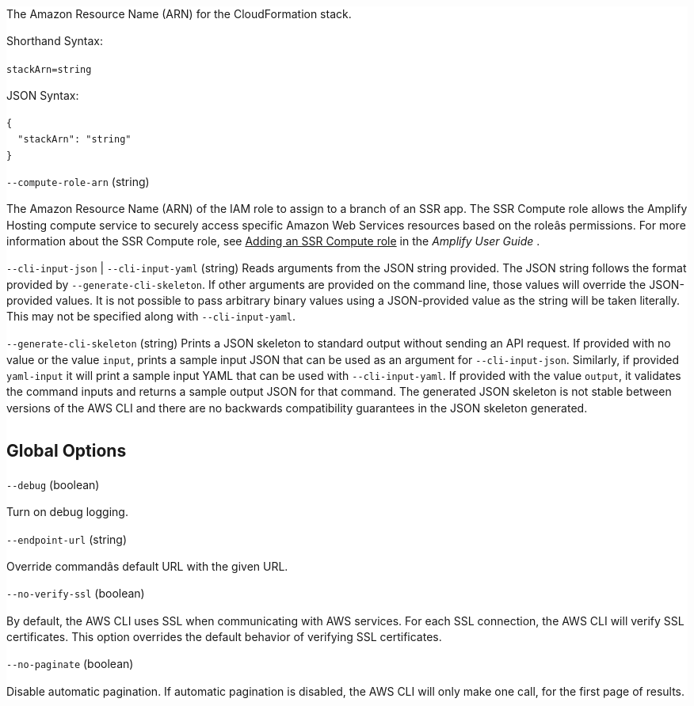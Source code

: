 The Amazon Resource Name (ARN) for the CloudFormation stack.

Shorthand Syntax:

```
stackArn=string
```

JSON Syntax:

```
{
  "stackArn": "string"
}
```

`--compute-role-arn` (string)

The Amazon Resource Name (ARN) of the IAM role to assign to a branch of an SSR app. The SSR Compute role allows the Amplify Hosting compute service to securely access specific Amazon Web Services resources based on the roleâs permissions. For more information about the SSR Compute role, see [Adding an SSR Compute role](https://docs.aws.amazon.com/amplify/latest/userguide/amplify-SSR-compute-role.html) in the *Amplify User Guide* .

`--cli-input-json` | `--cli-input-yaml` (string)
Reads arguments from the JSON string provided. The JSON string follows the format provided by `--generate-cli-skeleton`. If other arguments are provided on the command line, those values will override the JSON-provided values. It is not possible to pass arbitrary binary values using a JSON-provided value as the string will be taken literally. This may not be specified along with `--cli-input-yaml`.

`--generate-cli-skeleton` (string)
Prints a JSON skeleton to standard output without sending an API request. If provided with no value or the value `input`, prints a sample input JSON that can be used as an argument for `--cli-input-json`. Similarly, if provided `yaml-input` it will print a sample input YAML that can be used with `--cli-input-yaml`. If provided with the value `output`, it validates the command inputs and returns a sample output JSON for that command. The generated JSON skeleton is not stable between versions of the AWS CLI and there are no backwards compatibility guarantees in the JSON skeleton generated.

## Global Options

`--debug` (boolean)

Turn on debug logging.

`--endpoint-url` (string)

Override commandâs default URL with the given URL.

`--no-verify-ssl` (boolean)

By default, the AWS CLI uses SSL when communicating with AWS services. For each SSL connection, the AWS CLI will verify SSL certificates. This option overrides the default behavior of verifying SSL certificates.

`--no-paginate` (boolean)

Disable automatic pagination. If automatic pagination is disabled, the AWS CLI will only make one call, for the first page of results.

